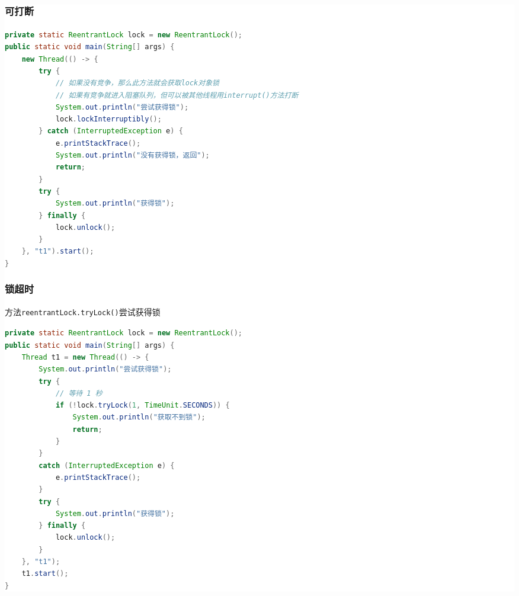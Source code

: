 ### 可打断

```java
private static ReentrantLock lock = new ReentrantLock();
public static void main(String[] args) {
	new Thread(() -> {
        try {
            // 如果没有竞争，那么此方法就会获取lock对象锁
            // 如果有竞争就进入阻塞队列，但可以被其他线程用interrupt()方法打断
            System.out.println("尝试获得锁");
            lock.lockInterruptibly();
        } catch (InterruptedException e) {
            e.printStackTrace();
            System.out.println("没有获得锁，返回");
            return;
        }
        try {
            System.out.println("获得锁");
        } finally {
            lock.unlock();
        }
    }, "t1").start();
}
```

### 锁超时

方法`reentrantLock.tryLock()`尝试获得锁

```java
private static ReentrantLock lock = new ReentrantLock();
public static void main(String[] args) {
    Thread t1 = new Thread(() -> {
        System.out.println("尝试获得锁");
        try {
            // 等待 1 秒
            if (!lock.tryLock(1, TimeUnit.SECONDS)) {
                System.out.println("获取不到锁");
                return;
            }
        }
        catch (InterruptedException e) {
            e.printStackTrace();
        }
        try {
            System.out.println("获得锁");
        } finally {
            lock.unlock();
        }
    }, "t1");
    t1.start();
}
```
